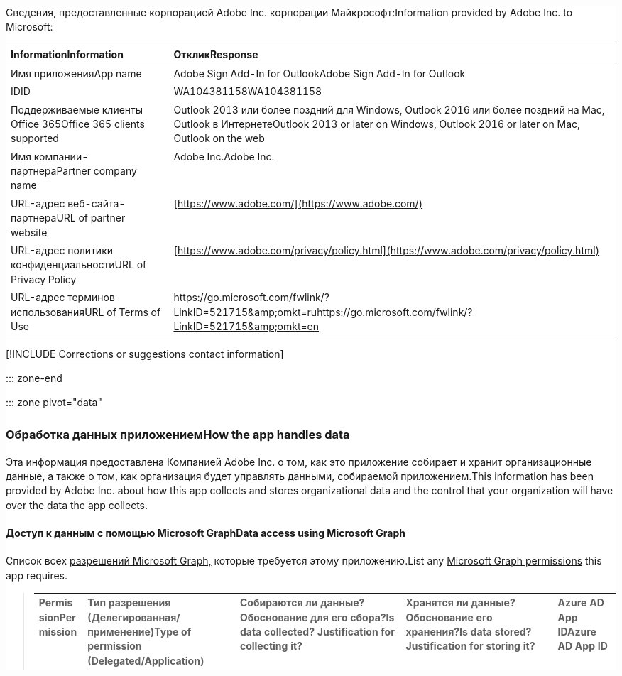 <span data-ttu-id="897fe-107">Сведения, предоставленные корпорацией Adobe Inc. корпорации Майкрософт:</span><span class="sxs-lookup"><span data-stu-id="897fe-107">Information provided by Adobe Inc. to Microsoft:</span></span>

| <span data-ttu-id="897fe-108">**Information**</span><span class="sxs-lookup"><span data-stu-id="897fe-108">**Information**</span></span> | <span data-ttu-id="897fe-109">**Отклик**</span><span class="sxs-lookup"><span data-stu-id="897fe-109">**Response**</span></span> |
|:----------------|:-------------|
| <span data-ttu-id="897fe-110">Имя приложения</span><span class="sxs-lookup"><span data-stu-id="897fe-110">App name</span></span> | <span data-ttu-id="897fe-111">Adobe Sign Add-In for Outlook</span><span class="sxs-lookup"><span data-stu-id="897fe-111">Adobe Sign Add-In for Outlook</span></span> |
| <span data-ttu-id="897fe-112">ID</span><span class="sxs-lookup"><span data-stu-id="897fe-112">ID</span></span> | <span data-ttu-id="897fe-113">WA104381158</span><span class="sxs-lookup"><span data-stu-id="897fe-113">WA104381158</span></span> |
| <span data-ttu-id="897fe-114">Поддерживаемые клиенты Office 365</span><span class="sxs-lookup"><span data-stu-id="897fe-114">Office 365 clients supported</span></span> | <span data-ttu-id="897fe-115">Outlook 2013 или более поздний для Windows, Outlook 2016 или более поздний на Mac, Outlook в Интернете</span><span class="sxs-lookup"><span data-stu-id="897fe-115">Outlook 2013 or later on Windows, Outlook 2016 or later on Mac, Outlook on the web</span></span> |
| <span data-ttu-id="897fe-116">Имя компании-партнера</span><span class="sxs-lookup"><span data-stu-id="897fe-116">Partner company name</span></span> | <span data-ttu-id="897fe-117">Adobe Inc.</span><span class="sxs-lookup"><span data-stu-id="897fe-117">Adobe Inc.</span></span> |
| <span data-ttu-id="897fe-118">URL-адрес веб-сайта-партнера</span><span class="sxs-lookup"><span data-stu-id="897fe-118">URL of partner website</span></span> | [https://www.adobe.com/](https://www.adobe.com/) |
| <span data-ttu-id="897fe-119">URL-адрес политики конфиденциальности</span><span class="sxs-lookup"><span data-stu-id="897fe-119">URL of Privacy Policy</span></span> | [https://www.adobe.com/privacy/policy.html](https://www.adobe.com/privacy/policy.html) |
| <span data-ttu-id="897fe-120">URL-адрес терминов использования</span><span class="sxs-lookup"><span data-stu-id="897fe-120">URL of Terms of Use</span></span> | [<span data-ttu-id="897fe-121"> https://go.microsoft.com/fwlink/?LinkID=521715&amp;omkt=ru</span><span class="sxs-lookup"><span data-stu-id="897fe-121">https://go.microsoft.com/fwlink/?LinkID=521715&amp;omkt=en</span></span>](https://go.microsoft.com/fwlink/?LinkID=521715&amp;omkt=en) |

 [!INCLUDE [Corrections or suggestions contact information](../includes/corrections-or-suggestions.md)]

::: zone-end

::: zone pivot="data"

### <a name="how-the-app-handles-data"></a><span data-ttu-id="897fe-122">Обработка данных приложением</span><span class="sxs-lookup"><span data-stu-id="897fe-122">How the app handles data</span></span>

<span data-ttu-id="897fe-123">Эта информация предоставлена Компанией Adobe Inc. о том, как это приложение собирает и хранит организационные данные, а также о том, как организация будет управлять данными, собираемой приложением.</span><span class="sxs-lookup"><span data-stu-id="897fe-123">This information has been provided by Adobe Inc. about how this app collects and stores organizational data and the control that your organization will have over the data the app collects.</span></span>

#### <a name="data-access-using-microsoft-graph"></a><span data-ttu-id="897fe-124">Доступ к данным с помощью Microsoft Graph</span><span class="sxs-lookup"><span data-stu-id="897fe-124">Data access using Microsoft Graph</span></span>

<span data-ttu-id="897fe-125">Список всех [разрешений Microsoft Graph,](https://docs.microsoft.com/graph/permissions-reference) которые требуется этому приложению.</span><span class="sxs-lookup"><span data-stu-id="897fe-125">List any [Microsoft Graph permissions](https://docs.microsoft.com/graph/permissions-reference) this app requires.</span></span>

>| <span data-ttu-id="897fe-126">**Permission**</span><span class="sxs-lookup"><span data-stu-id="897fe-126">**Permission**</span></span>  | <span data-ttu-id="897fe-127">**Тип разрешения (Делегированная/применение)**</span><span class="sxs-lookup"><span data-stu-id="897fe-127">**Type of permission (Delegated/Application)**</span></span> | <span data-ttu-id="897fe-128">**Собираются ли данные? Обоснование для его сбора?**</span><span class="sxs-lookup"><span data-stu-id="897fe-128">**Is data collected? Justification for collecting it?**</span></span> | <span data-ttu-id="897fe-129">**Хранятся ли данные? Обоснование его хранения?**</span><span class="sxs-lookup"><span data-stu-id="897fe-129">**Is data stored? Justification for storing it?**</span></span> | <span data-ttu-id="897fe-130">**Azure AD App ID**</span><span class="sxs-lookup"><span data-stu-id="897fe-130">**Azure AD App ID**</span></span> |
>|:----------------|:--------------------|:---------------------------------------------------|:--------------------------|:--------------------------|
